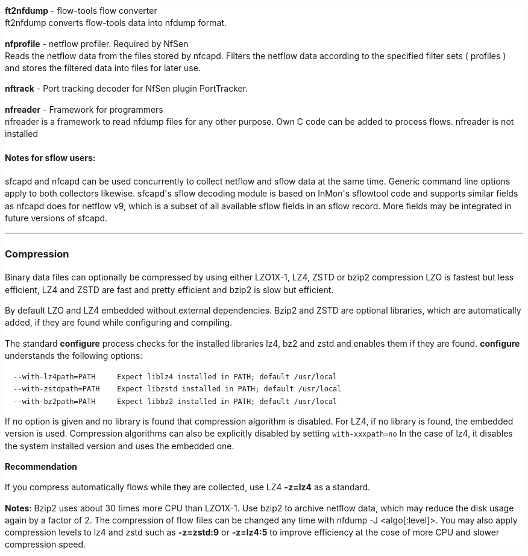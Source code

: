 __ft2nfdump__ - flow-tools flow converter  
ft2nfdump converts flow-tools data into nfdump format. 

__nfprofile__ - netflow profiler. Required by NfSen  
Reads the netflow data from the files stored by nfcapd. Filters the 
netflow data according to the specified filter sets ( profiles ) and
stores the filtered data into files for later use. 

__nftrack__ - Port tracking decoder for NfSen plugin PortTracker.

__nfreader__ - Framework for programmers  
nfreader is a framework to read nfdump files for any other purpose.
Own C code can be added to process flows. nfreader is not installed

#### Notes for sflow users:
sfcapd and nfcapd can be used concurrently to collect netflow and sflow
data at the same time. Generic command line options apply to both 
collectors likewise. sfcapd's sflow decoding module is based on InMon's 
sflowtool code and supports similar fields as nfcapd does for netflow v9, 
which is a subset of all available sflow fields in an sflow record. 
More fields may be integrated in future versions of sfcapd.

---

### Compression
Binary data files can optionally be compressed by using either LZO1X-1, LZ4, ZSTD or bzip2 compression 
LZO is fastest but less efficient, LZ4 and ZSTD are fast and pretty efficient and bzip2 is slow but efficient. 

By default LZO and LZ4 embedded without external dependencies. Bzip2 and ZSTD are optional libraries, which are automatically added, if they are found while configuring and compiling.

The standard **configure** process checks for the installed libraries lz4, bz2 and zstd and enables them if they are found.
**configure** understands the following options:

```
  --with-lz4path=PATH     Expect liblz4 installed in PATH; default /usr/local
  --with-zstdpath=PATH    Expect libzstd installed in PATH; default /usr/local
  --with-bz2path=PATH     Expect libbz2 installed in PATH; default /usr/local
```

If no option is given and no library is found that compression algorithm is disabled. For LZ4, if no library is found, the embedded version is used. Compression algorithms can also be explicitly disabled by setting `with-xxxpath=no` In the case of lz4, it disables the system installed version and uses the embedded one.

**Recommendation**

If you compress automatically flows while they are collected, use LZ4 **-z=lz4** as a standard. 

**Notes**: Bzip2 uses about 30 times more CPU than LZO1X-1. Use bzip2 to archive netflow
data, which may reduce the disk usage again by a factor of 2. The compression of flow files 
can be changed any time with nfdump -J <algo[:level]>. You may also apply compression levels to lz4 and zstd such as **-z=zstd:9** or **-z=lz4:5** to improve efficiency at the cose of more CPU and slower compression speed. 
